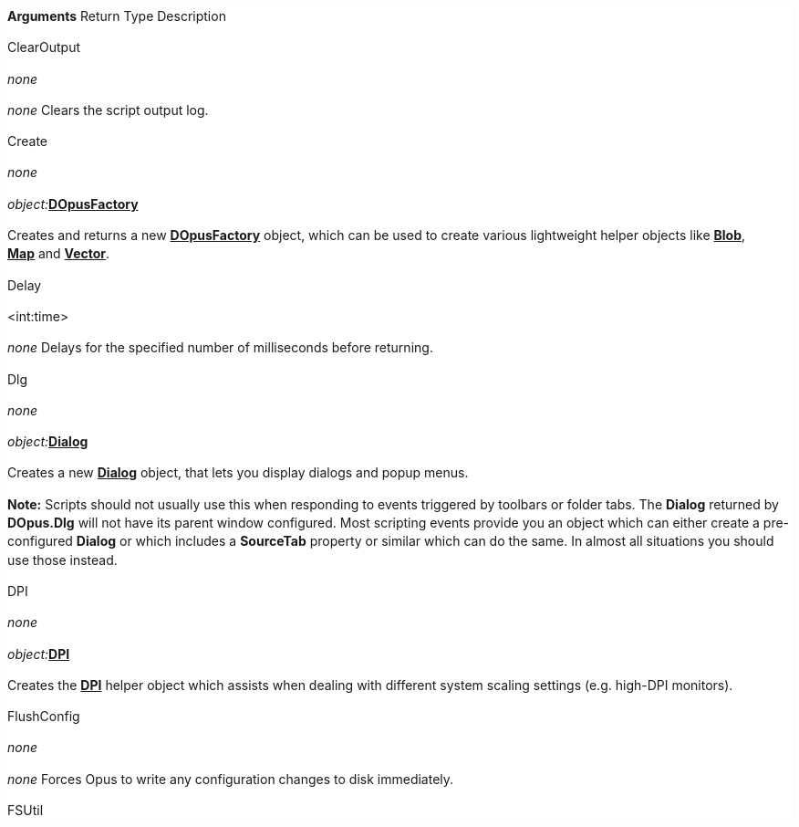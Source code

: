 **Arguments**</th><th>
Return Type</th><th>
Description
</th></tr></thead><tbody><tr><td>
ClearOutput</td><td>

*none*</td><td>

*none*</td><td>
Clears the script output log.
</td></tr><tr><td>
Create</td><td>

*none*</td><td>

*object:***[DOpusFactory](dopusfactory.md)**</td><td>

Creates and returns a new **[DOpusFactory](dopusfactory.md)** object, which can be used to create various lightweight helper objects like **[Blob](blob.md)**, **[Map](map.md)** and **[Vector](vector.md)**.
</td></tr><tr><td>
Delay</td><td>

\<int:time\></td><td>

*none*</td><td>
Delays for the specified number of milliseconds before returning.
</td></tr><tr><td>
Dlg</td><td>

*none*</td><td>

*object:***[Dialog](dialog.md)**</td><td>

Creates a new **[Dialog](dialog.md)** object, that lets you display dialogs and popup menus.

**Note:** Scripts should not usually use this when responding to events triggered by toolbars or folder tabs. The **Dialog** returned by **DOpus.Dlg** will not have its parent window configured. Most scripting events provide you an object which can either create a pre-configured **Dialog** or which includes a **SourceTab** property or similar which can do the same. In almost all situations you should use those instead.
</td></tr><tr><td>
DPI</td><td>

*none*</td><td>

*object:***[DPI](dpi.md)**</td><td>

Creates the **[DPI](dpi.md)** helper object which assists when dealing with different system scaling settings (e.g. high-DPI monitors).
</td></tr><tr><td>
FlushConfig</td><td>

*none*</td><td>

*none*</td><td>
Forces Opus to write any configuration changes to disk immediately.
</td></tr><tr><td>
FSUtil</td><td>
